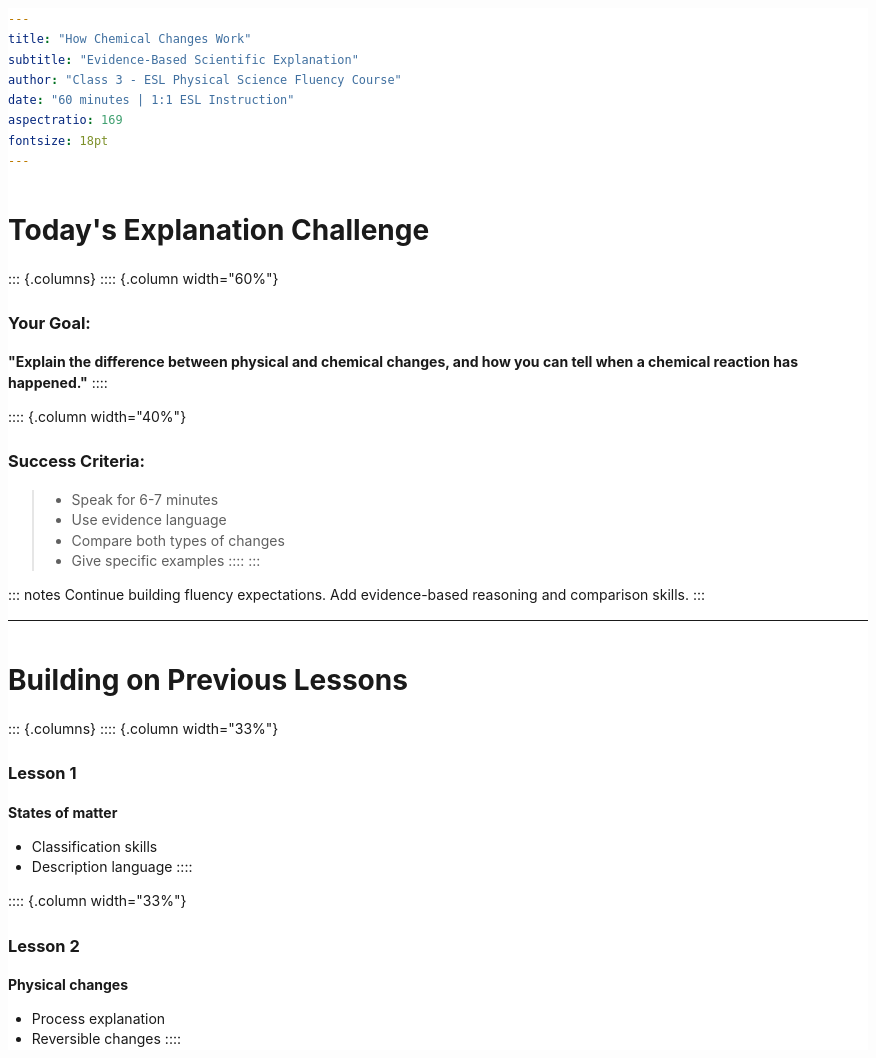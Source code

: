 ```yaml
---
title: "How Chemical Changes Work"
subtitle: "Evidence-Based Scientific Explanation"
author: "Class 3 - ESL Physical Science Fluency Course"
date: "60 minutes | 1:1 ESL Instruction"
aspectratio: 169
fontsize: 18pt
---
```


# Today's Explanation Challenge

::: {.columns}
:::: {.column width="60%"}
### **Your Goal:**
**"Explain the difference between physical and chemical changes, and how you can tell when a chemical reaction has happened."**
::::

:::: {.column width="40%"}
### **Success Criteria:**
> - Speak for 6-7 minutes
> - Use evidence language
> - Compare both types of changes  
> - Give specific examples
::::
:::

::: notes
Continue building fluency expectations. Add evidence-based reasoning and comparison skills.
:::

---

# Building on Previous Lessons

::: {.columns}
:::: {.column width="33%"}
### **Lesson 1**
**States of matter**
- Classification skills
- Description language
::::

:::: {.column width="33%"}
### **Lesson 2** 
**Physical changes**
- Process explanation
- Reversible changes
::::
